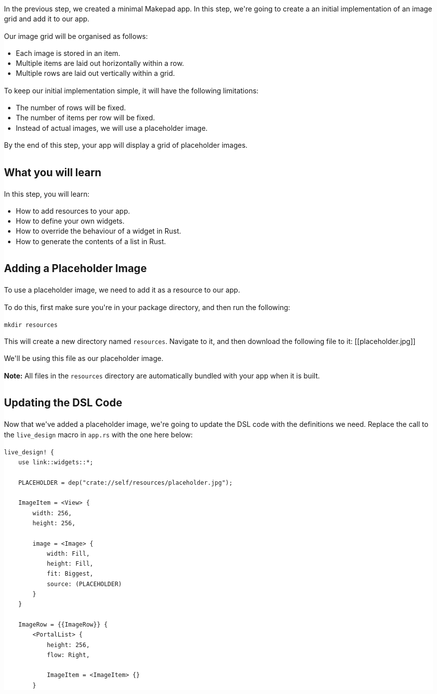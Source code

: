 In the previous step, we created a minimal Makepad app. In this step, we're going to create a an initial implementation of an image grid and add it to our app.

Our image grid will be organised as follows:
- Each image is stored in an item.
- Multiple items are laid out horizontally within a row.
- Multiple rows are laid out vertically within a grid.

To keep our initial implementation simple, it will have the following limitations:
- The number of rows will be fixed.
- The number of items per row will be fixed.
- Instead of actual images, we will use a placeholder image.

By the end of this step, your app will display a grid of placeholder images.
## What you will learn
In this step, you will learn:
- How to add resources to your app.
- How to define your own widgets.
- How to override the behaviour of a widget in Rust.
- How to generate the contents of a list in Rust.
## Adding a Placeholder Image
To use a placeholder image, we need to add it as a resource to our app.

To do this, first make sure you're in your package directory, and then run the following:
```
mkdir resources
```

This will create a new directory named `resources`. Navigate to it, and then download the following file to it:
[[placeholder.jpg]]

We'll be using this file as our placeholder image.

**Note:** All files in the `resources` directory are automatically bundled with your app when it is built.
## Updating the DSL Code
Now that we've added a placeholder image, we're going to update the DSL code with the definitions we need. Replace the call to the `live_design` macro in `app.rs` with the one here below:
```
live_design! {
    use link::widgets::*;

    PLACEHOLDER = dep("crate://self/resources/placeholder.jpg");

    ImageItem = <View> {
        width: 256,
        height: 256,

        image = <Image> {
            width: Fill,
            height: Fill,
            fit: Biggest,
            source: (PLACEHOLDER)
        }
    }

    ImageRow = {{ImageRow}} {
        <PortalList> {
            height: 256,
            flow: Right,

            ImageItem = <ImageItem> {}
        }
```